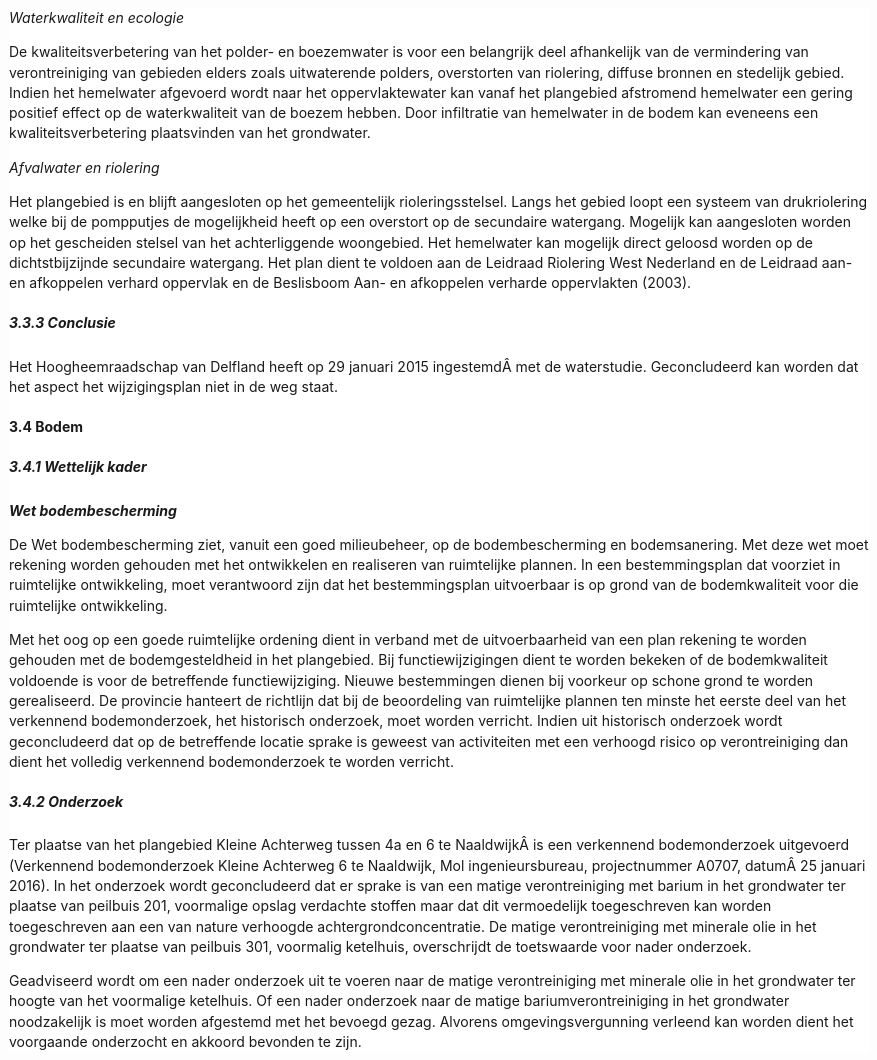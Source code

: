 *Waterkwaliteit en ecologie*

De kwaliteitsverbetering van het polder\- en boezemwater is voor een belangrijk deel afhankelijk van de vermindering van verontreiniging van gebieden elders zoals uitwaterende polders, overstorten van riolering, diffuse bronnen en stedelijk gebied. Indien het hemelwater afgevoerd wordt naar het oppervlaktewater kan vanaf het plangebied afstromend hemelwater een gering positief effect op de waterkwaliteit van de boezem hebben. Door infiltratie van hemelwater in de bodem kan eveneens een kwaliteitsverbetering plaatsvinden van het grondwater.

*Afvalwater en riolering*

Het plangebied is en blijft aangesloten op het gemeentelijk rioleringsstelsel. Langs het gebied loopt een systeem van drukriolering welke bij de pompputjes de mogelijkheid heeft op een overstort op de secundaire watergang. Mogelijk kan aangesloten worden op het gescheiden stelsel van het achterliggende woongebied. Het hemelwater kan mogelijk direct geloosd worden op de dichtstbijzijnde secundaire watergang. Het plan dient te voldoen aan de Leidraad Riolering West Nederland en de Leidraad aan\- en afkoppelen verhard oppervlak en de Beslisboom Aan\- en afkoppelen verharde oppervlakten (2003\).

##### 3\.3\.3 Conclusie

Het Hoogheemraadschap van Delfland heeft op 29 januari 2015 ingestemdÂ met de waterstudie. Geconcludeerd kan worden dat het aspect het wijzigingsplan niet in de weg staat.

#### 3\.4 Bodem

##### 3\.4\.1 Wettelijk kader

***Wet bodembescherming***

De Wet bodembescherming ziet, vanuit een goed milieubeheer, op de bodembescherming en bodemsanering. Met deze wet moet rekening worden gehouden met het ontwikkelen en realiseren van ruimtelijke plannen. In een bestemmingsplan dat voorziet in ruimtelijke ontwikkeling, moet verantwoord zijn dat het bestemmingsplan uitvoerbaar is op grond van de bodemkwaliteit voor die ruimtelijke ontwikkeling.

Met het oog op een goede ruimtelijke ordening dient in verband met de uitvoerbaarheid van een plan rekening te worden gehouden met de bodemgesteldheid in het plangebied. Bij functiewijzigingen dient te worden bekeken of de bodemkwaliteit voldoende is voor de betreffende functiewijziging. Nieuwe bestemmingen dienen bij voorkeur op schone grond te worden gerealiseerd. De provincie hanteert de richtlijn dat bij de beoordeling van ruimtelijke plannen ten minste het eerste deel van het verkennend bodemonderzoek, het historisch onderzoek, moet worden verricht. Indien uit historisch onderzoek wordt geconcludeerd dat op de betreffende locatie sprake is geweest van activiteiten met een verhoogd risico op verontreiniging dan dient het volledig verkennend bodemonderzoek te worden verricht.

##### 3\.4\.2 Onderzoek

Ter plaatse van het plangebied Kleine Achterweg tussen 4a en 6 te NaaldwijkÂ is een verkennend bodemonderzoek uitgevoerd (Verkennend bodemonderzoek Kleine Achterweg 6 te Naaldwijk, Mol ingenieursbureau, projectnummer A0707, datumÂ 25 januari 2016\). In het onderzoek wordt geconcludeerd dat er sprake is van een matige verontreiniging met barium in het grondwater ter plaatse van peilbuis 201, voormalige opslag verdachte stoffen maar dat dit vermoedelijk toegeschreven kan worden toegeschreven aan een van nature verhoogde achtergrondconcentratie. De matige verontreiniging met minerale olie in het grondwater ter plaatse van peilbuis 301, voormalig ketelhuis, overschrijdt de toetswaarde voor nader onderzoek.

Geadviseerd wordt om een nader onderzoek uit te voeren naar de matige verontreiniging met minerale olie in het grondwater ter hoogte van het voormalige ketelhuis. Of een nader onderzoek naar de matige bariumverontreiniging in het grondwater noodzakelijk is moet worden afgestemd met het bevoegd gezag. Alvorens omgevingsvergunning verleend kan worden dient het voorgaande onderzocht en akkoord bevonden te zijn.

